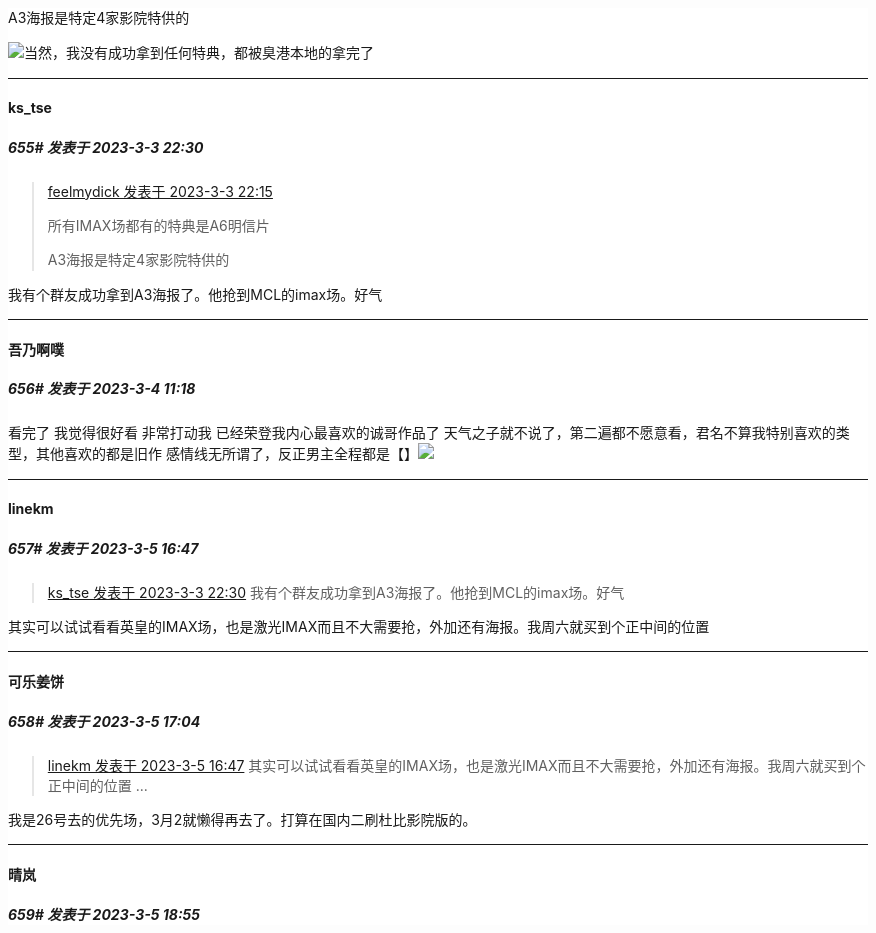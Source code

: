 A3海报是特定4家影院特供的

<img src="https://static.saraba1st.com/image/smiley/face2017/001.png" referrerpolicy="no-referrer">当然，我没有成功拿到任何特典，都被臭港本地的拿完了


*****

####  ks_tse  
##### 655#       发表于 2023-3-3 22:30

<blockquote><a href="httphttps://bbs.saraba1st.com/2b/forum.php?mod=redirect&amp;goto=findpost&amp;pid=59957128&amp;ptid=2040571" target="_blank">feelmydick 发表于 2023-3-3 22:15</a>

所有IMAX场都有的特典是A6明信片

A3海报是特定4家影院特供的</blockquote>
我有个群友成功拿到A3海报了。他抢到MCL的imax场。好气


*****

####  吾乃啊噗  
##### 656#       发表于 2023-3-4 11:18

看完了 我觉得很好看 非常打动我 已经荣登我内心最喜欢的诚哥作品了
天气之子就不说了，第二遍都不愿意看，君名不算我特别喜欢的类型，其他喜欢的都是旧作
感情线无所谓了，反正男主全程都是【】<img src="https://static.saraba1st.com/image/smiley/face2017/067.png" referrerpolicy="no-referrer">


*****

####  linekm  
##### 657#       发表于 2023-3-5 16:47

<blockquote><a href="httphttps://bbs.saraba1st.com/2b/forum.php?mod=redirect&amp;goto=findpost&amp;pid=59957290&amp;ptid=2040571" target="_blank">ks_tse 发表于 2023-3-3 22:30</a>
 我有个群友成功拿到A3海报了。他抢到MCL的imax场。好气</blockquote>
其实可以试试看看英皇的IMAX场，也是激光IMAX而且不大需要抢，外加还有海报。我周六就买到个正中间的位置


*****

####  可乐姜饼  
##### 658#       发表于 2023-3-5 17:04

<blockquote><a href="httphttps://bbs.saraba1st.com/2b/forum.php?mod=redirect&amp;goto=findpost&amp;pid=59973747&amp;ptid=2040571" target="_blank">linekm 发表于 2023-3-5 16:47</a>
其实可以试试看看英皇的IMAX场，也是激光IMAX而且不大需要抢，外加还有海报。我周六就买到个正中间的位置 ...</blockquote>
我是26号去的优先场，3月2就懒得再去了。打算在国内二刷杜比影院版的。


*****

####  晴岚  
##### 659#       发表于 2023-3-5 18:55
